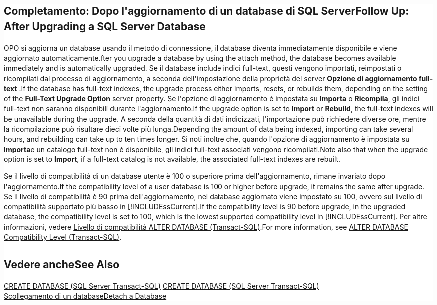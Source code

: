 ##  <a name="follow-up-after-upgrading-a-sql-server-database"></a><a name="FollowUp"></a> <span data-ttu-id="2f4b9-210">Completamento: Dopo l'aggiornamento di un database di SQL Server</span><span class="sxs-lookup"><span data-stu-id="2f4b9-210">Follow Up: After Upgrading a SQL Server Database</span></span>  
 <span data-ttu-id="2f4b9-211">OPO si aggiorna un database usando il metodo di connessione, il database diventa immediatamente disponibile e viene aggiornato automaticamente.</span><span class="sxs-lookup"><span data-stu-id="2f4b9-211">fter you upgrade a database by using the attach method, the database becomes available immediately and is automatically upgraded.</span></span> <span data-ttu-id="2f4b9-212">Se il database include indici full-text, questi vengono importati, reimpostati o ricompilati dal processo di aggiornamento, a seconda dell'impostazione della proprietà del server **Opzione di aggiornamento full-text** .</span><span class="sxs-lookup"><span data-stu-id="2f4b9-212">If the database has full-text indexes, the upgrade process either imports, resets, or rebuilds them, depending on the setting of the **Full-Text Upgrade Option** server property.</span></span> <span data-ttu-id="2f4b9-213">Se l'opzione di aggiornamento è impostata su **Importa** o **Ricompila**, gli indici full-text non saranno disponibili durante l'aggiornamento.</span><span class="sxs-lookup"><span data-stu-id="2f4b9-213">If the upgrade option is set to **Import** or **Rebuild**, the full-text indexes will be unavailable during the upgrade.</span></span> <span data-ttu-id="2f4b9-214">A seconda della quantità di dati indicizzati, l'importazione può richiedere diverse ore, mentre la ricompilazione può risultare dieci volte più lunga.</span><span class="sxs-lookup"><span data-stu-id="2f4b9-214">Depending the amount of data being indexed, importing can take several hours, and rebuilding can take up to ten times longer.</span></span> <span data-ttu-id="2f4b9-215">Si noti inoltre che, quando l'opzione di aggiornamento è impostata su **Importa**e un catalogo full-text non è disponibile, gli indici full-text associati vengono ricompilati.</span><span class="sxs-lookup"><span data-stu-id="2f4b9-215">Note also that when the upgrade option is set to **Import**, if a full-text catalog is not available, the associated full-text indexes are rebuilt.</span></span>  
  
<span data-ttu-id="2f4b9-216">Se il livello di compatibilità di un database utente è 100 o superiore prima dell'aggiornamento, rimane invariato dopo l'aggiornamento.</span><span class="sxs-lookup"><span data-stu-id="2f4b9-216">If the compatibility level of a user database is 100 or higher before upgrade, it remains the same after upgrade.</span></span> <span data-ttu-id="2f4b9-217">Se il livello di compatibilità è 90 prima dell'aggiornamento, nel database aggiornato viene impostato su 100, ovvero sul livello di compatibilità supportato più basso in [!INCLUDE[ssCurrent](../../includes/sscurrent-md.md)].</span><span class="sxs-lookup"><span data-stu-id="2f4b9-217">If the compatibility level is 90 before upgrade, in the upgraded database, the compatibility level is set to 100, which is the lowest supported compatibility level in [!INCLUDE[ssCurrent](../../includes/sscurrent-md.md)].</span></span> <span data-ttu-id="2f4b9-218">Per altre informazioni, vedere [Livello di compatibilità ALTER DATABASE &#40;Transact-SQL&#41;](/sql/t-sql/statements/alter-database-transact-sql-compatibility-level).</span><span class="sxs-lookup"><span data-stu-id="2f4b9-218">For more information, see [ALTER DATABASE Compatibility Level &#40;Transact-SQL&#41;](/sql/t-sql/statements/alter-database-transact-sql-compatibility-level).</span></span>  
  
## <a name="see-also"></a><span data-ttu-id="2f4b9-219">Vedere anche</span><span class="sxs-lookup"><span data-stu-id="2f4b9-219">See Also</span></span>  
 <span data-ttu-id="2f4b9-220">[CREATE DATABASE &#40;SQL Server Transact-SQL&#41;](/sql/t-sql/statements/create-database-sql-server-transact-sql) </span><span class="sxs-lookup"><span data-stu-id="2f4b9-220">[CREATE DATABASE &#40;SQL Server Transact-SQL&#41;](/sql/t-sql/statements/create-database-sql-server-transact-sql) </span></span>  
 [<span data-ttu-id="2f4b9-221">Scollegamento di un database</span><span class="sxs-lookup"><span data-stu-id="2f4b9-221">Detach a Database</span></span>](detach-a-database.md)  
  
  
